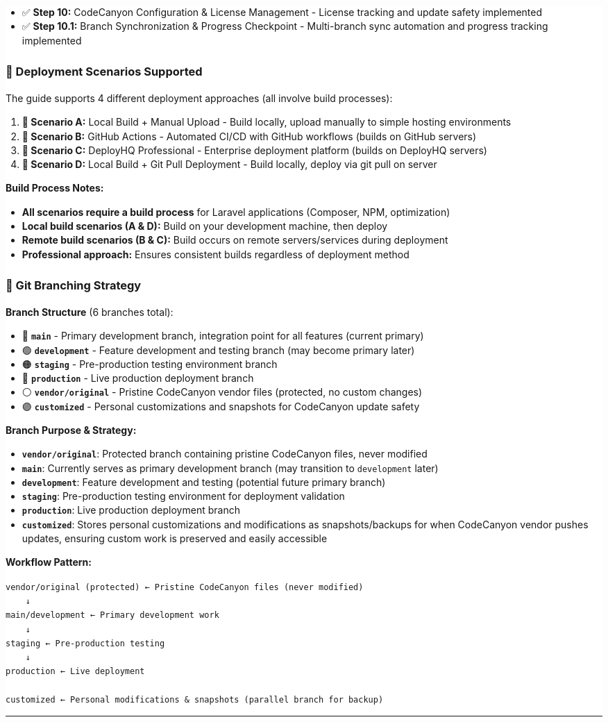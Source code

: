 - ✅ **Step 10:** CodeCanyon Configuration & License Management - License tracking and update safety implemented
- ✅ **Step 10.1:** Branch Synchronization & Progress Checkpoint - Multi-branch sync automation and progress tracking implemented

### **🎯 Deployment Scenarios Supported**
The guide supports 4 different deployment approaches (all involve build processes):

1. **🔧 Scenario A:** Local Build + Manual Upload - Build locally, upload manually to simple hosting environments
2. **🤖 Scenario B:** GitHub Actions - Automated CI/CD with GitHub workflows (builds on GitHub servers)
3. **🏢 Scenario C:** DeployHQ Professional - Enterprise deployment platform (builds on DeployHQ servers)
4. **📡 Scenario D:** Local Build + Git Pull Deployment - Build locally, deploy via git pull on server

**Build Process Notes:**
- **All scenarios require a build process** for Laravel applications (Composer, NPM, optimization)
- **Local build scenarios (A & D):** Build on your development machine, then deploy
- **Remote build scenarios (B & C):** Build occurs on remote servers/services during deployment
- **Professional approach:** Ensures consistent builds regardless of deployment method

### **🌳 Git Branching Strategy**

**Branch Structure** (6 branches total):
- 🔵 **`main`** - Primary development branch, integration point for all features (current primary)
- 🟢 **`development`** - Feature development and testing branch (may become primary later)
- 🟠 **`staging`** - Pre-production testing environment branch
- 🔴 **`production`** - Live production deployment branch
- ⚪ **`vendor/original`** - Pristine CodeCanyon vendor files (protected, no custom changes)
- 🟣 **`customized`** - Personal customizations and snapshots for CodeCanyon update safety

**Branch Purpose & Strategy:**
- **`vendor/original`**: Protected branch containing pristine CodeCanyon files, never modified
- **`main`**: Currently serves as primary development branch (may transition to `development` later)
- **`development`**: Feature development and testing (potential future primary branch)
- **`staging`**: Pre-production testing environment for deployment validation
- **`production`**: Live production deployment branch
- **`customized`**: Stores personal customizations and modifications as snapshots/backups for when CodeCanyon vendor pushes updates, ensuring custom work is preserved and easily accessible

**Workflow Pattern:**
```
vendor/original (protected) ← Pristine CodeCanyon files (never modified)
    ↓
main/development ← Primary development work
    ↓
staging ← Pre-production testing
    ↓
production ← Live deployment
    
customized ← Personal modifications & snapshots (parallel branch for backup)
```

---